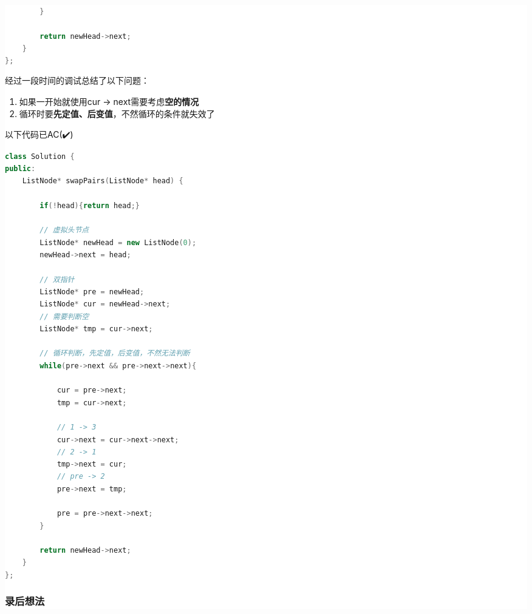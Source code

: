 ```cpp
        }

        return newHead->next;
    }
};
```

经过一段时间的调试总结了以下问题：

1. 如果一开始就使用cur -> next需要考虑**空的情况**
2. 循环时要**先定值、后变值**，不然循环的条件就失效了

以下代码已AC(:heavy_check_mark:)

```cpp
class Solution {
public:
    ListNode* swapPairs(ListNode* head) {

        if(!head){return head;}

        // 虚拟头节点
        ListNode* newHead = new ListNode(0);
        newHead->next = head;

        // 双指针
        ListNode* pre = newHead;
        ListNode* cur = newHead->next;
        // 需要判断空
        ListNode* tmp = cur->next;

        // 循环判断，先定值，后变值，不然无法判断
        while(pre->next && pre->next->next){

            cur = pre->next;
            tmp = cur->next;
    
            // 1 -> 3
            cur->next = cur->next->next;
            // 2 -> 1
            tmp->next = cur;
            // pre -> 2
            pre->next = tmp;

            pre = pre->next->next;
        }

        return newHead->next;
    }
};
```

### 录后想法
